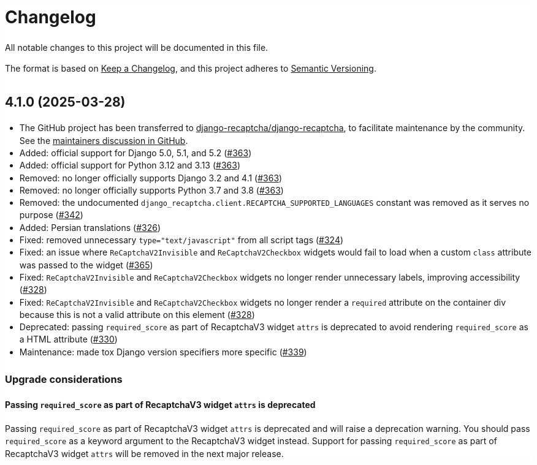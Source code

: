 # Changelog

All notable changes to this project will be documented in this file.

The format is based on [Keep a Changelog](https://keepachangelog.com/en/1.1.0/),
and this project adheres to [Semantic Versioning](https://semver.org/spec/v2.0.0.html).

## 4.1.0 (2025-03-28)

- The GitHub project has been transferred to [django-recaptcha/django-recaptcha](https://github.com/django-recaptcha/django-recaptcha), to facilitate maintenance by the community.
  See the [maintainers discussion in GitHub](https://github.com/orgs/django-recaptcha/discussions/249).
- Added: official support for Django 5.0, 5.1, and 5.2 ([#363](https://github.com/django-recaptcha/django-recaptcha/pull/363))
- Added: official support for Python 3.12 and 3.13 ([#363](https://github.com/django-recaptcha/django-recaptcha/pull/363))
- Removed: no longer officially supports Django 3.2 and 4.1 ([#363](https://github.com/django-recaptcha/django-recaptcha/pull/363))
- Removed: no longer officially supports Python 3.7 and 3.8 ([#363](https://github.com/django-recaptcha/django-recaptcha/pull/363))
- Removed: the undocumented `django_recaptcha.client.RECAPTCHA_SUPPORTED_LANGUAGES` constant was removed as it serves no purpose ([#342](https://github.com/django-recaptcha/django-recaptcha/pull/342))
- Added: Persian translations ([#326](https://github.com/django-recaptcha/django-recaptcha/pull/326))
- Fixed: removed unnecessary `type="text/javascript"` from all script tags ([#324](https://github.com/django-recaptcha/django-recaptcha/pull/324))
- Fixed: an issue where `ReCaptchaV2Invisible` and `ReCaptchaV2Checkbox` widgets would fail to load when a custom `class` attribute was passed to the widget ([#365](https://github.com/django-recaptcha/django-recaptcha/pull/365))
- Fixed: `ReCaptchaV2Invisible` and `ReCaptchaV2Checkbox` widgets no longer render unnecessary labels, improving accessibility ([#328](https://github.com/django-recaptcha/django-recaptcha/pull/328))
- Fixed: `ReCaptchaV2Invisible` and `ReCaptchaV2Checkbox` widgets no longer render a `required` attribute on the container div because this is not a valid attribute on this element ([#328](https://github.com/django-recaptcha/django-recaptcha/pull/328))
- Deprecated: passing `required_score` as part of RecaptchaV3 widget `attrs` is deprecated to avoid rendering `required_score` as a HTML attribute ([#330](https://github.com/django-recaptcha/django-recaptcha/pull/330))
- Maintenance: made tox Django version specifiers more specific ([#339](https://github.com/django-recaptcha/django-recaptcha/pull/339))

### Upgrade considerations

#### Passing `required_score` as part of RecaptchaV3 widget `attrs` is deprecated

Passing `required_score` as part of RecaptchaV3 widget `attrs` is deprecated and will raise a deprecation warning. You should pass `required_score` as a keyword argument to the RecaptchaV3 widget instead. Support for passing `required_score` as part of RecaptchaV3 widget `attrs` will be removed in the next major release.
